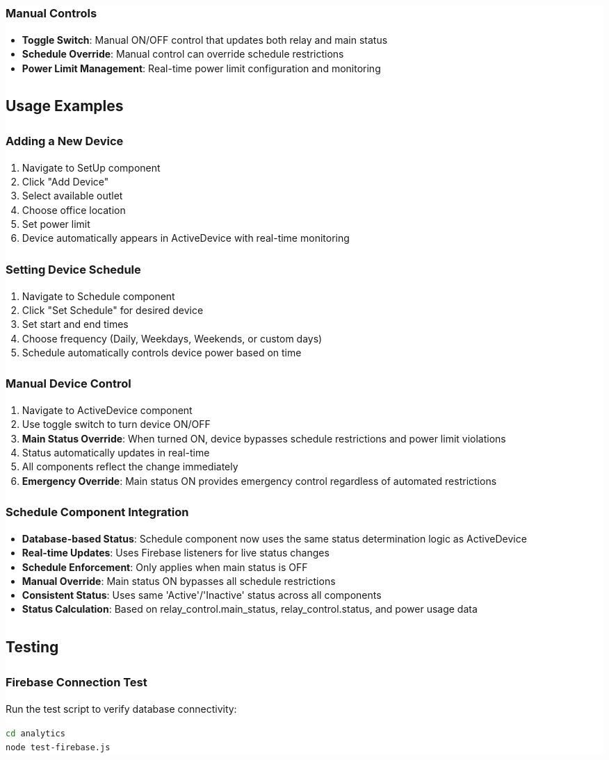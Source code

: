 ### Manual Controls
- **Toggle Switch**: Manual ON/OFF control that updates both relay and main status
- **Schedule Override**: Manual control can override schedule restrictions
- **Power Limit Management**: Real-time power limit configuration and monitoring

## Usage Examples

### Adding a New Device
1. Navigate to SetUp component
2. Click "Add Device"
3. Select available outlet
4. Choose office location
5. Set power limit
6. Device automatically appears in ActiveDevice with real-time monitoring

### Setting Device Schedule
1. Navigate to Schedule component
2. Click "Set Schedule" for desired device
3. Set start and end times
4. Choose frequency (Daily, Weekdays, Weekends, or custom days)
5. Schedule automatically controls device power based on time

### Manual Device Control
1. Navigate to ActiveDevice component
2. Use toggle switch to turn device ON/OFF
3. **Main Status Override**: When turned ON, device bypasses schedule restrictions and power limit violations
4. Status automatically updates in real-time
5. All components reflect the change immediately
6. **Emergency Override**: Main status ON provides emergency control regardless of automated restrictions

### Schedule Component Integration
- **Database-based Status**: Schedule component now uses the same status determination logic as ActiveDevice
- **Real-time Updates**: Uses Firebase listeners for live status changes
- **Schedule Enforcement**: Only applies when main status is OFF
- **Manual Override**: Main status ON bypasses all schedule restrictions
- **Consistent Status**: Uses same 'Active'/'Inactive' status across all components
- **Status Calculation**: Based on relay_control.main_status, relay_control.status, and power usage data

## Testing

### Firebase Connection Test
Run the test script to verify database connectivity:
```bash
cd analytics
node test-firebase.js
```
